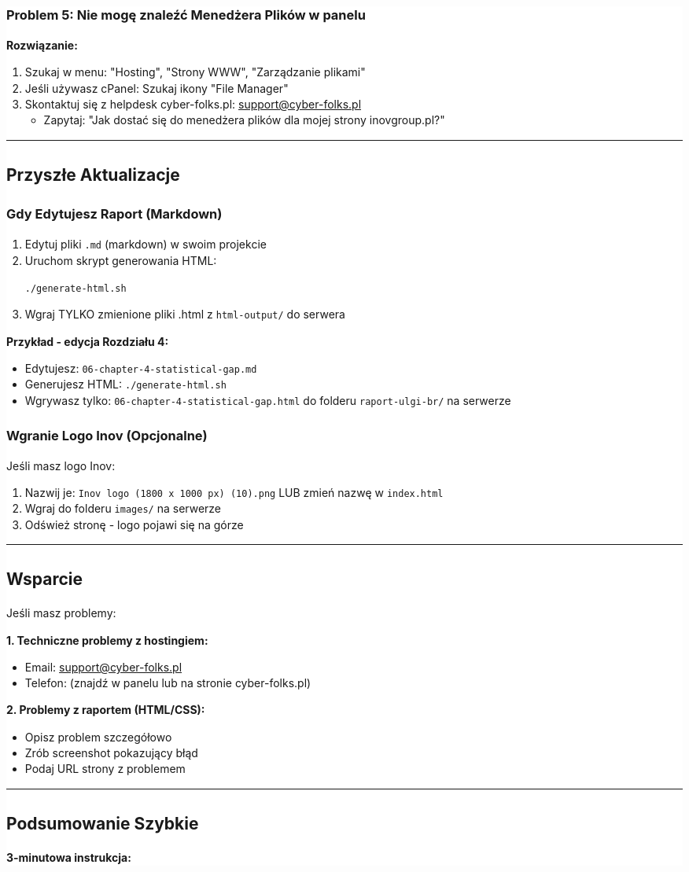 ### Problem 5: Nie mogę znaleźć Menedżera Plików w panelu

**Rozwiązanie:**
1. Szukaj w menu: "Hosting", "Strony WWW", "Zarządzanie plikami"
2. Jeśli używasz cPanel: Szukaj ikony "File Manager"
3. Skontaktuj się z helpdesk cyber-folks.pl: support@cyber-folks.pl
   - Zapytaj: "Jak dostać się do menedżera plików dla mojej strony inovgroup.pl?"

---

## Przyszłe Aktualizacje

### Gdy Edytujesz Raport (Markdown)

1. Edytuj pliki `.md` (markdown) w swoim projekcie
2. Uruchom skrypt generowania HTML:
   ```bash
   ./generate-html.sh
   ```
3. Wgraj TYLKO zmienione pliki .html z `html-output/` do serwera

**Przykład - edycja Rozdziału 4:**
- Edytujesz: `06-chapter-4-statistical-gap.md`
- Generujesz HTML: `./generate-html.sh`
- Wgrywasz tylko: `06-chapter-4-statistical-gap.html` do folderu `raport-ulgi-br/` na serwerze

### Wgranie Logo Inov (Opcjonalne)

Jeśli masz logo Inov:
1. Nazwij je: `Inov logo (1800 x 1000 px) (10).png` LUB zmień nazwę w `index.html`
2. Wgraj do folderu `images/` na serwerze
3. Odśwież stronę - logo pojawi się na górze

---

## Wsparcie

Jeśli masz problemy:

**1. Techniczne problemy z hostingiem:**
- Email: support@cyber-folks.pl
- Telefon: (znajdź w panelu lub na stronie cyber-folks.pl)

**2. Problemy z raportem (HTML/CSS):**
- Opisz problem szczegółowo
- Zrób screenshot pokazujący błąd
- Podaj URL strony z problemem

---

## Podsumowanie Szybkie

**3-minutowa instrukcja:**
